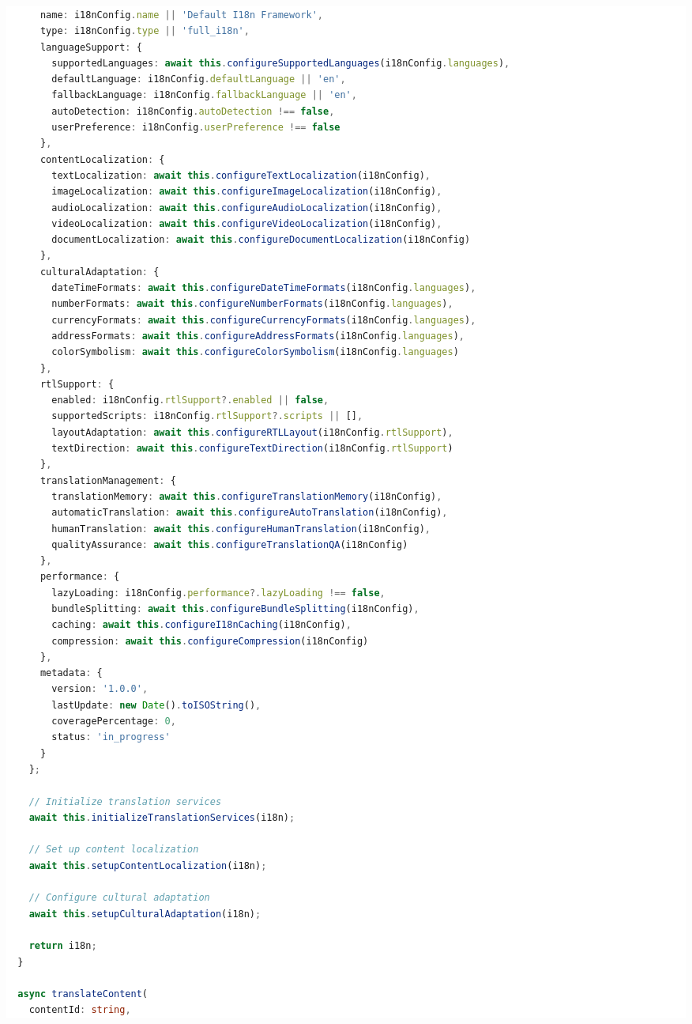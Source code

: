 ```typescript
      name: i18nConfig.name || 'Default I18n Framework',
      type: i18nConfig.type || 'full_i18n',
      languageSupport: {
        supportedLanguages: await this.configureSupportedLanguages(i18nConfig.languages),
        defaultLanguage: i18nConfig.defaultLanguage || 'en',
        fallbackLanguage: i18nConfig.fallbackLanguage || 'en',
        autoDetection: i18nConfig.autoDetection !== false,
        userPreference: i18nConfig.userPreference !== false
      },
      contentLocalization: {
        textLocalization: await this.configureTextLocalization(i18nConfig),
        imageLocalization: await this.configureImageLocalization(i18nConfig),
        audioLocalization: await this.configureAudioLocalization(i18nConfig),
        videoLocalization: await this.configureVideoLocalization(i18nConfig),
        documentLocalization: await this.configureDocumentLocalization(i18nConfig)
      },
      culturalAdaptation: {
        dateTimeFormats: await this.configureDateTimeFormats(i18nConfig.languages),
        numberFormats: await this.configureNumberFormats(i18nConfig.languages),
        currencyFormats: await this.configureCurrencyFormats(i18nConfig.languages),
        addressFormats: await this.configureAddressFormats(i18nConfig.languages),
        colorSymbolism: await this.configureColorSymbolism(i18nConfig.languages)
      },
      rtlSupport: {
        enabled: i18nConfig.rtlSupport?.enabled || false,
        supportedScripts: i18nConfig.rtlSupport?.scripts || [],
        layoutAdaptation: await this.configureRTLLayout(i18nConfig.rtlSupport),
        textDirection: await this.configureTextDirection(i18nConfig.rtlSupport)
      },
      translationManagement: {
        translationMemory: await this.configureTranslationMemory(i18nConfig),
        automaticTranslation: await this.configureAutoTranslation(i18nConfig),
        humanTranslation: await this.configureHumanTranslation(i18nConfig),
        qualityAssurance: await this.configureTranslationQA(i18nConfig)
      },
      performance: {
        lazyLoading: i18nConfig.performance?.lazyLoading !== false,
        bundleSplitting: await this.configureBundleSplitting(i18nConfig),
        caching: await this.configureI18nCaching(i18nConfig),
        compression: await this.configureCompression(i18nConfig)
      },
      metadata: {
        version: '1.0.0',
        lastUpdate: new Date().toISOString(),
        coveragePercentage: 0,
        status: 'in_progress'
      }
    };
    
    // Initialize translation services
    await this.initializeTranslationServices(i18n);
    
    // Set up content localization
    await this.setupContentLocalization(i18n);
    
    // Configure cultural adaptation
    await this.setupCulturalAdaptation(i18n);
    
    return i18n;
  }
  
  async translateContent(
    contentId: string,
```